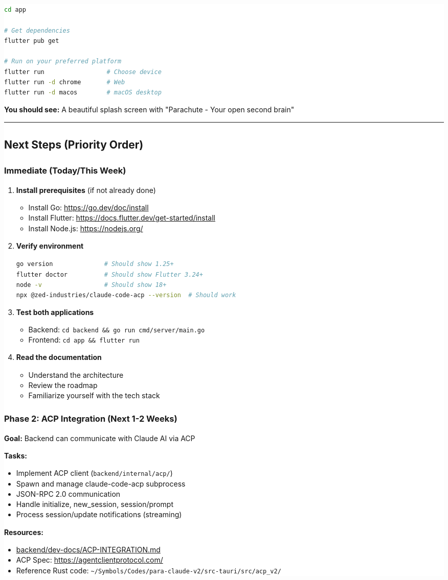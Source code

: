 ```bash
cd app

# Get dependencies
flutter pub get

# Run on your preferred platform
flutter run                 # Choose device
flutter run -d chrome       # Web
flutter run -d macos        # macOS desktop
```

**You should see:**
A beautiful splash screen with "Parachute - Your open second brain"

---

## Next Steps (Priority Order)

### Immediate (Today/This Week)

1. **Install prerequisites** (if not already done)
   - Install Go: https://go.dev/doc/install
   - Install Flutter: https://docs.flutter.dev/get-started/install
   - Install Node.js: https://nodejs.org/

2. **Verify environment**
   ```bash
   go version              # Should show 1.25+
   flutter doctor          # Should show Flutter 3.24+
   node -v                 # Should show 18+
   npx @zed-industries/claude-code-acp --version  # Should work
   ```

3. **Test both applications**
   - Backend: `cd backend && go run cmd/server/main.go`
   - Frontend: `cd app && flutter run`

4. **Read the documentation**
   - Understand the architecture
   - Review the roadmap
   - Familiarize yourself with the tech stack

### Phase 2: ACP Integration (Next 1-2 Weeks)

**Goal:** Backend can communicate with Claude AI via ACP

**Tasks:**
- Implement ACP client (`backend/internal/acp/`)
- Spawn and manage claude-code-acp subprocess
- JSON-RPC 2.0 communication
- Handle initialize, new_session, session/prompt
- Process session/update notifications (streaming)

**Resources:**
- [backend/dev-docs/ACP-INTEGRATION.md](backend/dev-docs/ACP-INTEGRATION.md)
- ACP Spec: https://agentclientprotocol.com/
- Reference Rust code: `~/Symbols/Codes/para-claude-v2/src-tauri/src/acp_v2/`
